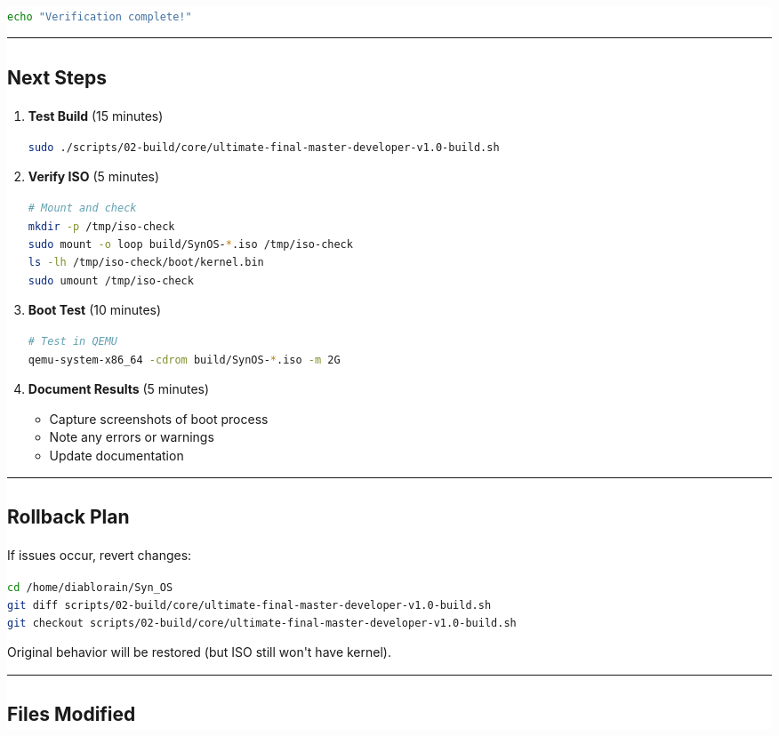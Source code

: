 ```bash
echo "Verification complete!"
```

---

## Next Steps

1. **Test Build** (15 minutes)

    ```bash
    sudo ./scripts/02-build/core/ultimate-final-master-developer-v1.0-build.sh
    ```

2. **Verify ISO** (5 minutes)

    ```bash
    # Mount and check
    mkdir -p /tmp/iso-check
    sudo mount -o loop build/SynOS-*.iso /tmp/iso-check
    ls -lh /tmp/iso-check/boot/kernel.bin
    sudo umount /tmp/iso-check
    ```

3. **Boot Test** (10 minutes)

    ```bash
    # Test in QEMU
    qemu-system-x86_64 -cdrom build/SynOS-*.iso -m 2G
    ```

4. **Document Results** (5 minutes)
    - Capture screenshots of boot process
    - Note any errors or warnings
    - Update documentation

---

## Rollback Plan

If issues occur, revert changes:

```bash
cd /home/diablorain/Syn_OS
git diff scripts/02-build/core/ultimate-final-master-developer-v1.0-build.sh
git checkout scripts/02-build/core/ultimate-final-master-developer-v1.0-build.sh
```

Original behavior will be restored (but ISO still won't have kernel).

---

## Files Modified
